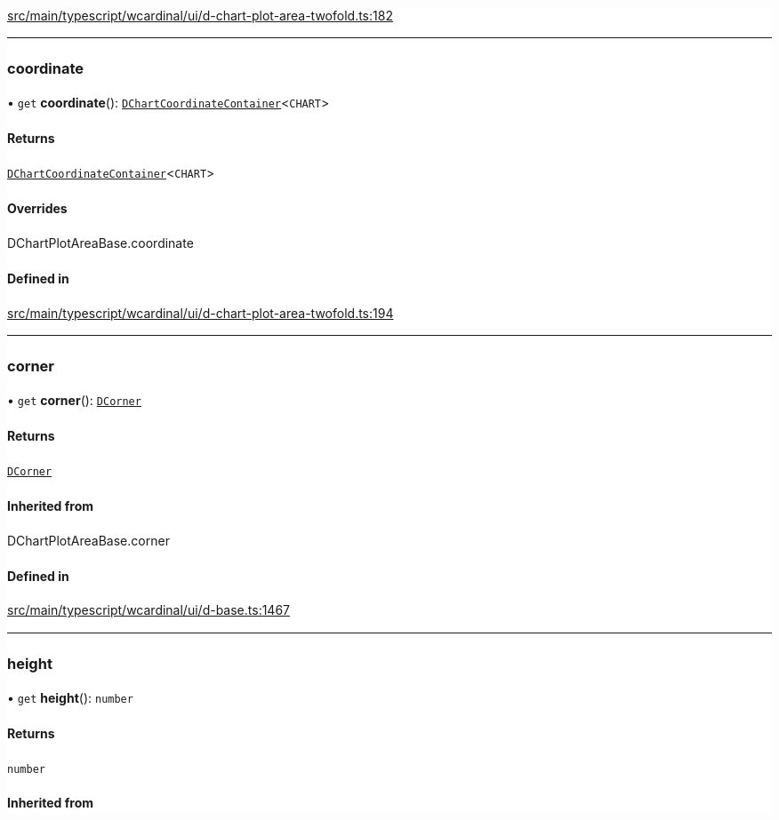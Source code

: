 [src/main/typescript/wcardinal/ui/d-chart-plot-area-twofold.ts:182](https://github.com/winter-cardinal/winter-cardinal-ui/blob/v0.457.0/src/main/typescript/wcardinal/ui/d-chart-plot-area-twofold.ts#L182)

___

### coordinate

• `get` **coordinate**(): [`DChartCoordinateContainer`](../interfaces/DChartCoordinateContainer.md)\<`CHART`\>

#### Returns

[`DChartCoordinateContainer`](../interfaces/DChartCoordinateContainer.md)\<`CHART`\>

#### Overrides

DChartPlotAreaBase.coordinate

#### Defined in

[src/main/typescript/wcardinal/ui/d-chart-plot-area-twofold.ts:194](https://github.com/winter-cardinal/winter-cardinal-ui/blob/v0.457.0/src/main/typescript/wcardinal/ui/d-chart-plot-area-twofold.ts#L194)

___

### corner

• `get` **corner**(): [`DCorner`](../interfaces/DCorner.md)

#### Returns

[`DCorner`](../interfaces/DCorner.md)

#### Inherited from

DChartPlotAreaBase.corner

#### Defined in

[src/main/typescript/wcardinal/ui/d-base.ts:1467](https://github.com/winter-cardinal/winter-cardinal-ui/blob/v0.457.0/src/main/typescript/wcardinal/ui/d-base.ts#L1467)

___

### height

• `get` **height**(): `number`

#### Returns

`number`

#### Inherited from

